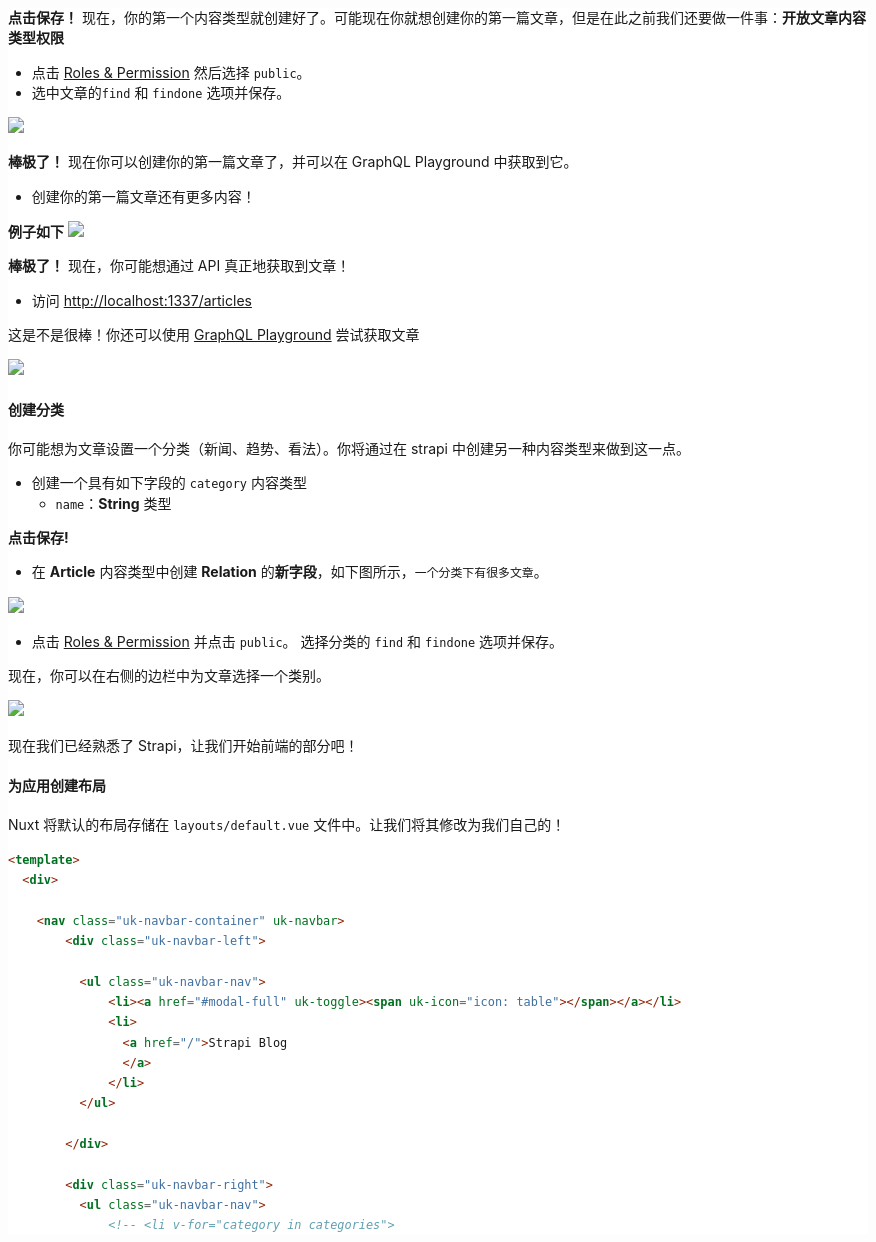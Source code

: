 **点击保存！** 现在，你的第一个内容类型就创建好了。可能现在你就想创建你的第一篇文章，但是在此之前我们还要做一件事：**开放文章内容类型权限**

* 点击 [Roles & Permission](http://localhost:1337/admin/plugins/users-permissions/roles) 然后选择 `public`。
* 选中文章的`find` 和 `findone` 选项并保存。

![](https://blog.strapi.io/content/images/2019/11/Capture-d-e-cran-2019-11-06-a--16.00.00.png)

**棒极了！** 现在你可以创建你的第一篇文章了，并可以在 GraphQL Playground 中获取到它。

* 创建你的第一篇文章还有更多内容！

**例子如下** ![](https://blog.strapi.io/content/images/2019/11/Capture-d-e-cran-2019-11-13-a--16.51.46.png)

**棒极了！** 现在，你可能想通过 API 真正地获取到文章！

* 访问 [http://localhost:1337/articles](http://localhost:1337/articles)

这是不是很棒！你还可以使用 [GraphQL Playground](http://localhost:1337/graphql) 尝试获取文章

![](https://blog.strapi.io/content/images/2019/11/Capture-d-e-cran-2019-11-06-a--16.30.06.png)

#### 创建分类

你可能想为文章设置一个分类（新闻、趋势、看法）。你将通过在 strapi 中创建另一种内容类型来做到这一点。

* 创建一个具有如下字段的 `category` 内容类型
    * `name`：**String** 类型

**点击保存!**

* 在 **Article** 内容类型中创建 **Relation** 的**新字段**，如下图所示，`一个分类下有很多文章`。

![](https://blog.strapi.io/content/images/2019/11/Capture-d-e-cran-2019-11-13-a--16.43.33.png)

* 点击 [Roles & Permission](http://localhost:1337/admin/plugins/users-permissions/roles) 并点击 `public`。 选择分类的 `find` 和 `findone` 选项并保存。

现在，你可以在右侧的边栏中为文章选择一个类别。


![](https://blog.strapi.io/content/images/2019/11/Capture-d-e-cran-2019-11-13-a--16.51.46-1.png)

现在我们已经熟悉了 Strapi，让我们开始前端的部分吧！

#### 为应用创建布局

Nuxt 将默认的布局存储在 `layouts/default.vue` 文件中。让我们将其修改为我们自己的！

```html
<template>  
  <div>

    <nav class="uk-navbar-container" uk-navbar>
        <div class="uk-navbar-left">

          <ul class="uk-navbar-nav">
              <li><a href="#modal-full" uk-toggle><span uk-icon="icon: table"></span></a></li>
              <li>
                <a href="/">Strapi Blog
                </a>
              </li>
          </ul>

        </div>

        <div class="uk-navbar-right">
          <ul class="uk-navbar-nav">
              <!-- <li v-for="category in categories">
```